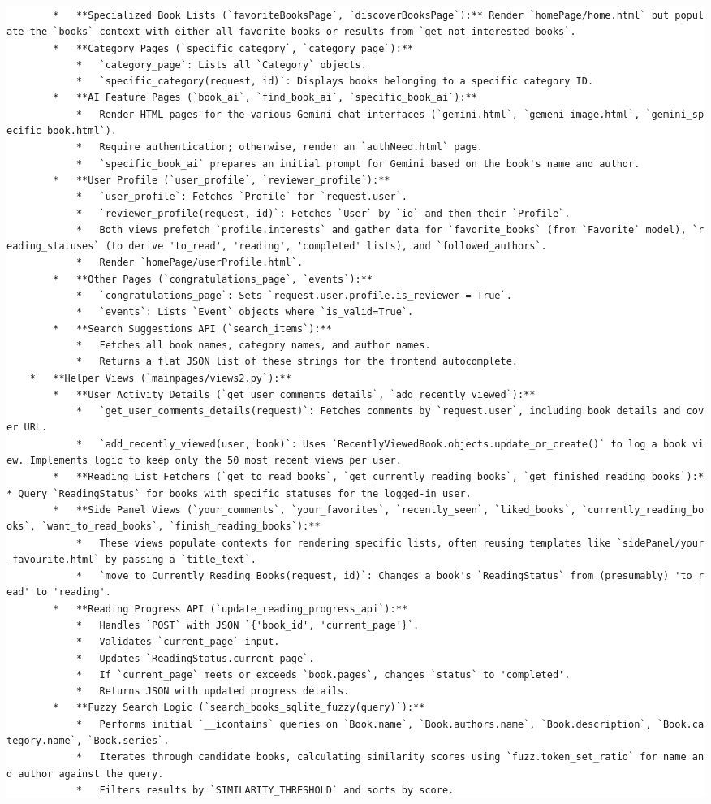             *   **Specialized Book Lists (`favoriteBooksPage`, `discoverBooksPage`):** Render `homePage/home.html` but populate the `books` context with either all favorite books or results from `get_not_interested_books`.
            *   **Category Pages (`specific_category`, `category_page`):**
                *   `category_page`: Lists all `Category` objects.
                *   `specific_category(request, id)`: Displays books belonging to a specific category ID.
            *   **AI Feature Pages (`book_ai`, `find_book_ai`, `specific_book_ai`):**
                *   Render HTML pages for the various Gemini chat interfaces (`gemini.html`, `gemeni-image.html`, `gemini_specific_book.html`).
                *   Require authentication; otherwise, render an `authNeed.html` page.
                *   `specific_book_ai` prepares an initial prompt for Gemini based on the book's name and author.
            *   **User Profile (`user_profile`, `reviewer_profile`):**
                *   `user_profile`: Fetches `Profile` for `request.user`.
                *   `reviewer_profile(request, id)`: Fetches `User` by `id` and then their `Profile`.
                *   Both views prefetch `profile.interests` and gather data for `favorite_books` (from `Favorite` model), `reading_statuses` (to derive 'to_read', 'reading', 'completed' lists), and `followed_authors`.
                *   Render `homePage/userProfile.html`.
            *   **Other Pages (`congratulations_page`, `events`):**
                *   `congratulations_page`: Sets `request.user.profile.is_reviewer = True`.
                *   `events`: Lists `Event` objects where `is_valid=True`.
            *   **Search Suggestions API (`search_items`):**
                *   Fetches all book names, category names, and author names.
                *   Returns a flat JSON list of these strings for the frontend autocomplete.
        *   **Helper Views (`mainpages/views2.py`):**
            *   **User Activity Details (`get_user_comments_details`, `add_recently_viewed`):**
                *   `get_user_comments_details(request)`: Fetches comments by `request.user`, including book details and cover URL.
                *   `add_recently_viewed(user, book)`: Uses `RecentlyViewedBook.objects.update_or_create()` to log a book view. Implements logic to keep only the 50 most recent views per user.
            *   **Reading List Fetchers (`get_to_read_books`, `get_currently_reading_books`, `get_finished_reading_books`):** Query `ReadingStatus` for books with specific statuses for the logged-in user.
            *   **Side Panel Views (`your_comments`, `your_favorites`, `recently_seen`, `liked_books`, `currently_reading_books`, `want_to_read_books`, `finish_reading_books`):**
                *   These views populate contexts for rendering specific lists, often reusing templates like `sidePanel/your-favourite.html` by passing a `title_text`.
                *   `move_to_Currently_Reading_Books(request, id)`: Changes a book's `ReadingStatus` from (presumably) 'to_read' to 'reading'.
            *   **Reading Progress API (`update_reading_progress_api`):**
                *   Handles `POST` with JSON `{'book_id', 'current_page'}`.
                *   Validates `current_page` input.
                *   Updates `ReadingStatus.current_page`.
                *   If `current_page` meets or exceeds `book.pages`, changes `status` to 'completed'.
                *   Returns JSON with updated progress details.
            *   **Fuzzy Search Logic (`search_books_sqlite_fuzzy(query)`):**
                *   Performs initial `__icontains` queries on `Book.name`, `Book.authors.name`, `Book.description`, `Book.category.name`, `Book.series`.
                *   Iterates through candidate books, calculating similarity scores using `fuzz.token_set_ratio` for name and author against the query.
                *   Filters results by `SIMILARITY_THRESHOLD` and sorts by score.
